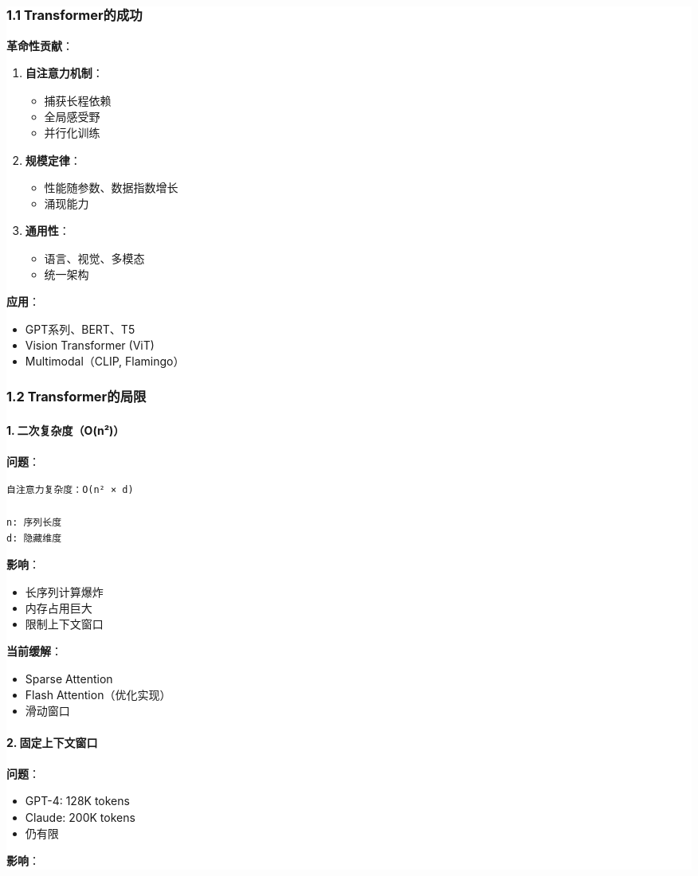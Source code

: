 ### 1.1 Transformer的成功

**革命性贡献**：

1. **自注意力机制**：
   - 捕获长程依赖
   - 全局感受野
   - 并行化训练

2. **规模定律**：
   - 性能随参数、数据指数增长
   - 涌现能力

3. **通用性**：
   - 语言、视觉、多模态
   - 统一架构

**应用**：

- GPT系列、BERT、T5
- Vision Transformer (ViT)
- Multimodal（CLIP, Flamingo）

### 1.2 Transformer的局限

#### 1. 二次复杂度（O(n²)）

**问题**：

```text
自注意力复杂度：O(n² × d)

n: 序列长度
d: 隐藏维度
```

**影响**：

- 长序列计算爆炸
- 内存占用巨大
- 限制上下文窗口

**当前缓解**：

- Sparse Attention
- Flash Attention（优化实现）
- 滑动窗口

#### 2. 固定上下文窗口

**问题**：

- GPT-4: 128K tokens
- Claude: 200K tokens
- 仍有限

**影响**：
